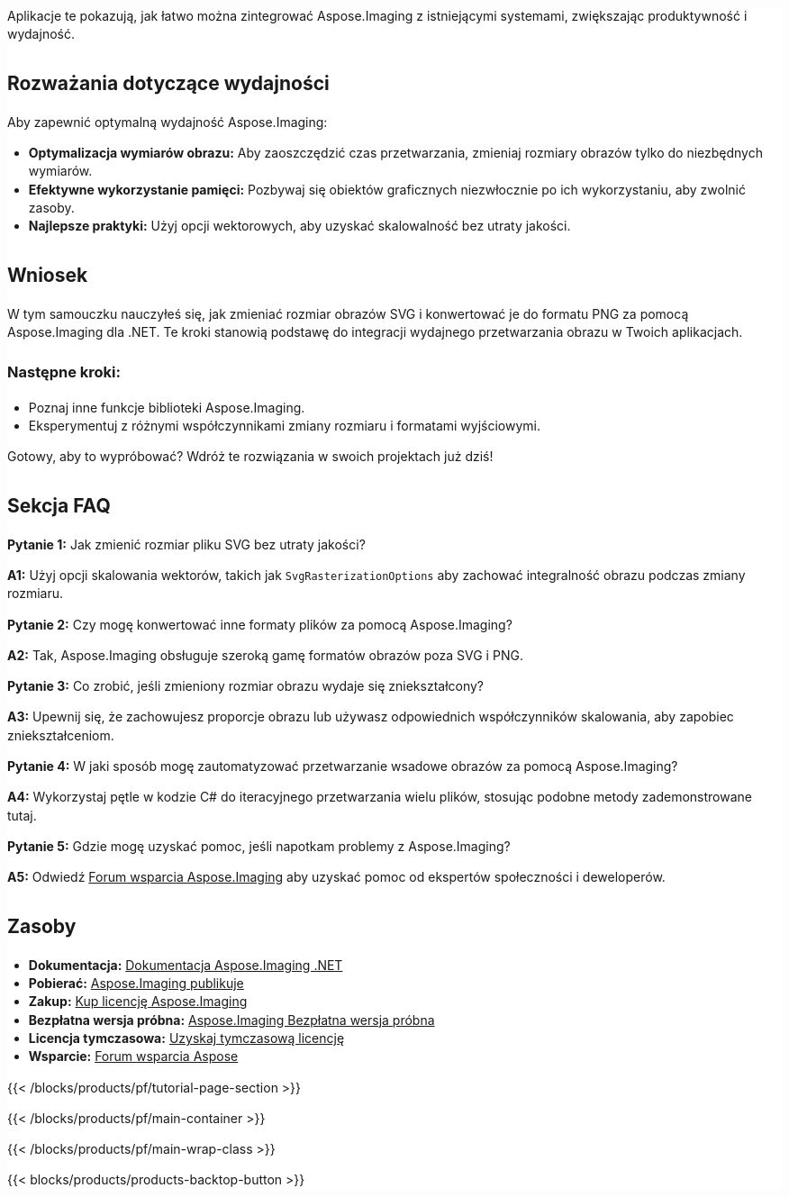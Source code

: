 Aplikacje te pokazują, jak łatwo można zintegrować Aspose.Imaging z istniejącymi systemami, zwiększając produktywność i wydajność.

## Rozważania dotyczące wydajności

Aby zapewnić optymalną wydajność Aspose.Imaging:
- **Optymalizacja wymiarów obrazu:** Aby zaoszczędzić czas przetwarzania, zmieniaj rozmiary obrazów tylko do niezbędnych wymiarów.
- **Efektywne wykorzystanie pamięci:** Pozbywaj się obiektów graficznych niezwłocznie po ich wykorzystaniu, aby zwolnić zasoby.
- **Najlepsze praktyki:** Użyj opcji wektorowych, aby uzyskać skalowalność bez utraty jakości.

## Wniosek

W tym samouczku nauczyłeś się, jak zmieniać rozmiar obrazów SVG i konwertować je do formatu PNG za pomocą Aspose.Imaging dla .NET. Te kroki stanowią podstawę do integracji wydajnego przetwarzania obrazu w Twoich aplikacjach.

### Następne kroki:
- Poznaj inne funkcje biblioteki Aspose.Imaging.
- Eksperymentuj z różnymi współczynnikami zmiany rozmiaru i formatami wyjściowymi.

Gotowy, aby to wypróbować? Wdróż te rozwiązania w swoich projektach już dziś!

## Sekcja FAQ

**Pytanie 1:** Jak zmienić rozmiar pliku SVG bez utraty jakości?

**A1:** Użyj opcji skalowania wektorów, takich jak `SvgRasterizationOptions` aby zachować integralność obrazu podczas zmiany rozmiaru.

**Pytanie 2:** Czy mogę konwertować inne formaty plików za pomocą Aspose.Imaging?

**A2:** Tak, Aspose.Imaging obsługuje szeroką gamę formatów obrazów poza SVG i PNG.

**Pytanie 3:** Co zrobić, jeśli zmieniony rozmiar obrazu wydaje się zniekształcony?

**A3:** Upewnij się, że zachowujesz proporcje obrazu lub używasz odpowiednich współczynników skalowania, aby zapobiec zniekształceniom.

**Pytanie 4:** W jaki sposób mogę zautomatyzować przetwarzanie wsadowe obrazów za pomocą Aspose.Imaging?

**A4:** Wykorzystaj pętle w kodzie C# do iteracyjnego przetwarzania wielu plików, stosując podobne metody zademonstrowane tutaj.

**Pytanie 5:** Gdzie mogę uzyskać pomoc, jeśli napotkam problemy z Aspose.Imaging?

**A5:** Odwiedź [Forum wsparcia Aspose.Imaging](https://forum.aspose.com/c/imaging/10) aby uzyskać pomoc od ekspertów społeczności i deweloperów.

## Zasoby
- **Dokumentacja:** [Dokumentacja Aspose.Imaging .NET](https://reference.aspose.com/imaging/net/)
- **Pobierać:** [Aspose.Imaging publikuje](https://releases.aspose.com/imaging/net/)
- **Zakup:** [Kup licencję Aspose.Imaging](https://purchase.aspose.com/buy)
- **Bezpłatna wersja próbna:** [Aspose.Imaging Bezpłatna wersja próbna](https://releases.aspose.com/imaging/net/)
- **Licencja tymczasowa:** [Uzyskaj tymczasową licencję](https://purchase.aspose.com/temporary-license/)
- **Wsparcie:** [Forum wsparcia Aspose](https://forum.aspose.com/c/imaging/10)

{{< /blocks/products/pf/tutorial-page-section >}}

{{< /blocks/products/pf/main-container >}}

{{< /blocks/products/pf/main-wrap-class >}}

{{< blocks/products/products-backtop-button >}}